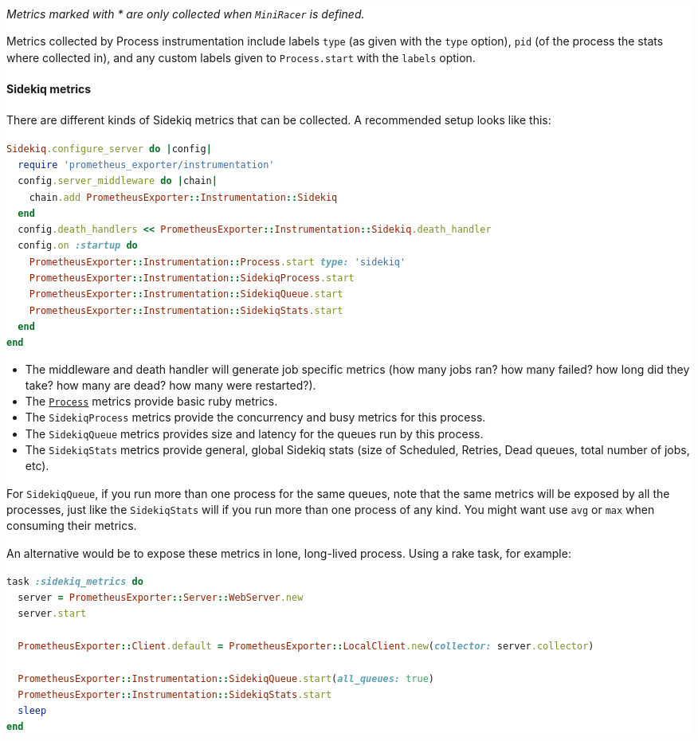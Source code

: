 _Metrics marked with * are only collected when `MiniRacer` is defined._

Metrics collected by Process instrumentation include labels `type` (as given with the `type` option), `pid` (of the process the stats where collected in), and any custom labels given to `Process.start` with the `labels` option.

#### Sidekiq metrics

There are different kinds of Sidekiq metrics that can be collected. A recommended setup looks like this:

```ruby
Sidekiq.configure_server do |config|
  require 'prometheus_exporter/instrumentation'
  config.server_middleware do |chain|
    chain.add PrometheusExporter::Instrumentation::Sidekiq
  end
  config.death_handlers << PrometheusExporter::Instrumentation::Sidekiq.death_handler
  config.on :startup do
    PrometheusExporter::Instrumentation::Process.start type: 'sidekiq'
    PrometheusExporter::Instrumentation::SidekiqProcess.start
    PrometheusExporter::Instrumentation::SidekiqQueue.start
    PrometheusExporter::Instrumentation::SidekiqStats.start
  end
end
```

* The middleware and death handler will generate job specific metrics (how many jobs ran? how many failed? how long did they take? how many are dead? how many were restarted?).
* The [`Process`](#per-process-stats) metrics provide basic ruby metrics.
* The `SidekiqProcess` metrics provide the concurrency and busy metrics for this process.
* The `SidekiqQueue` metrics provides size and latency for the queues run by this process.
* The `SidekiqStats` metrics provide general, global Sidekiq stats (size of Scheduled, Retries, Dead queues, total number of jobs, etc).

For `SidekiqQueue`, if you run more than one process for the same queues, note that the same metrics will be exposed by all the processes, just like the `SidekiqStats` will if you run more than one process of any kind. You might want use `avg` or `max` when consuming their metrics.

An alternative would be to expose these metrics in lone, long-lived process. Using a rake task, for example:

```ruby
task :sidekiq_metrics do
  server = PrometheusExporter::Server::WebServer.new
  server.start

  PrometheusExporter::Client.default = PrometheusExporter::LocalClient.new(collector: server.collector)

  PrometheusExporter::Instrumentation::SidekiqQueue.start(all_queues: true)
  PrometheusExporter::Instrumentation::SidekiqStats.start
  sleep
end
```
